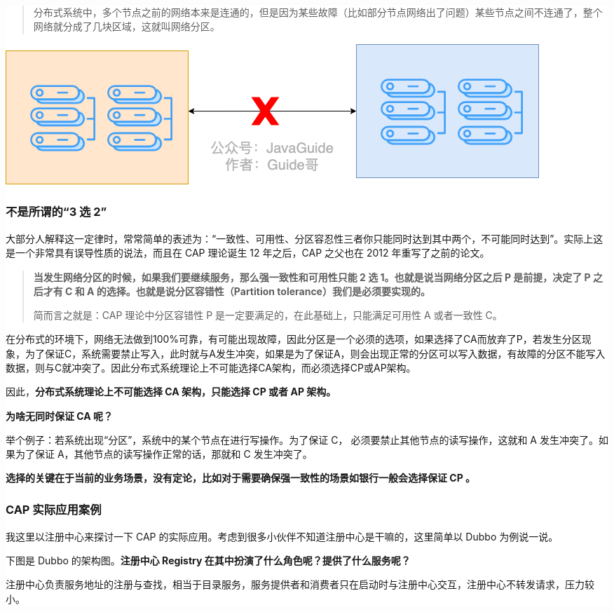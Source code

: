 > 分布式系统中，多个节点之前的网络本来是连通的，但是因为某些故障（比如部分节点网络出了问题）某些节点之间不连通了，整个网络就分成了几块区域，这就叫网络分区。

![partition-tolerance](pics/partition-tolerance.png)

### 不是所谓的“3 选 2”

大部分人解释这一定律时，常常简单的表述为：“一致性、可用性、分区容忍性三者你只能同时达到其中两个，不可能同时达到”。实际上这是一个非常具有误导性质的说法，而且在 CAP 理论诞生 12 年之后，CAP 之父也在 2012 年重写了之前的论文。

> **当发生网络分区的时候，如果我们要继续服务，那么强一致性和可用性只能 2 选 1。也就是说当网络分区之后 P 是前提，决定了 P 之后才有 C 和 A 的选择。也就是说分区容错性（Partition tolerance）我们是必须要实现的。**
>
> 简而言之就是：CAP 理论中分区容错性 P 是一定要满足的，在此基础上，只能满足可用性 A 或者一致性 C。

在分布式的环境下，网络无法做到100%可靠，有可能出现故障，因此分区是一个必须的选项，如果选择了CA而放弃了P，若发生分区现象，为了保证C，系统需要禁止写入，此时就与A发生冲突，如果是为了保证A，则会出现正常的分区可以写入数据，有故障的分区不能写入数据，则与C就冲突了。因此分布式系统理论上不可能选择CA架构，而必须选择CP或AP架构。

因此，**分布式系统理论上不可能选择 CA 架构，只能选择 CP 或者 AP 架构。**

**为啥无同时保证 CA 呢？**

举个例子：若系统出现“分区”，系统中的某个节点在进行写操作。为了保证 C， 必须要禁止其他节点的读写操作，这就和 A 发生冲突了。如果为了保证 A，其他节点的读写操作正常的话，那就和 C 发生冲突了。

**选择的关键在于当前的业务场景，没有定论，比如对于需要确保强一致性的场景如银行一般会选择保证 CP 。**

### CAP 实际应用案例

我这里以注册中心来探讨一下 CAP 的实际应用。考虑到很多小伙伴不知道注册中心是干嘛的，这里简单以 Dubbo 为例说一说。

下图是 Dubbo 的架构图。**注册中心 Registry 在其中扮演了什么角色呢？提供了什么服务呢？**

注册中心负责服务地址的注册与查找，相当于目录服务，服务提供者和消费者只在启动时与注册中心交互，注册中心不转发请求，压力较小。
